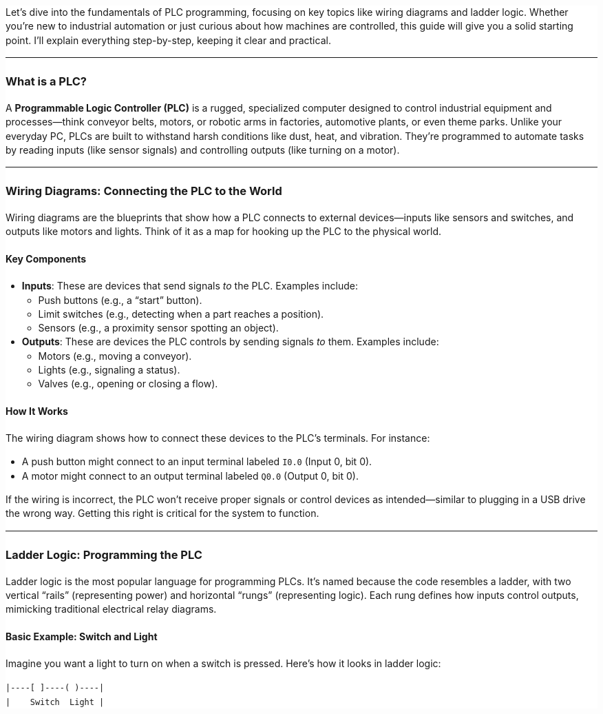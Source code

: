 
Let’s dive into the fundamentals of PLC programming, focusing on key topics like wiring diagrams and ladder logic. Whether you’re new to industrial automation or just curious about how machines are controlled, this guide will give you a solid starting point. I’ll explain everything step-by-step, keeping it clear and practical.

---

### **What is a PLC?**
A **Programmable Logic Controller (PLC)** is a rugged, specialized computer designed to control industrial equipment and processes—think conveyor belts, motors, or robotic arms in factories, automotive plants, or even theme parks. Unlike your everyday PC, PLCs are built to withstand harsh conditions like dust, heat, and vibration. They’re programmed to automate tasks by reading inputs (like sensor signals) and controlling outputs (like turning on a motor).

---

### **Wiring Diagrams: Connecting the PLC to the World**
Wiring diagrams are the blueprints that show how a PLC connects to external devices—inputs like sensors and switches, and outputs like motors and lights. Think of it as a map for hooking up the PLC to the physical world.

#### **Key Components**
- **Inputs**: These are devices that send signals *to* the PLC. Examples include:
  - Push buttons (e.g., a “start” button).
  - Limit switches (e.g., detecting when a part reaches a position).
  - Sensors (e.g., a proximity sensor spotting an object).
- **Outputs**: These are devices the PLC controls by sending signals *to* them. Examples include:
  - Motors (e.g., moving a conveyor).
  - Lights (e.g., signaling a status).
  - Valves (e.g., opening or closing a flow).

#### **How It Works**
The wiring diagram shows how to connect these devices to the PLC’s terminals. For instance:
- A push button might connect to an input terminal labeled `I0.0` (Input 0, bit 0).
- A motor might connect to an output terminal labeled `Q0.0` (Output 0, bit 0).

If the wiring is incorrect, the PLC won’t receive proper signals or control devices as intended—similar to plugging in a USB drive the wrong way. Getting this right is critical for the system to function.

---

### **Ladder Logic: Programming the PLC**
Ladder logic is the most popular language for programming PLCs. It’s named because the code resembles a ladder, with two vertical “rails” (representing power) and horizontal “rungs” (representing logic). Each rung defines how inputs control outputs, mimicking traditional electrical relay diagrams.

#### **Basic Example: Switch and Light**
Imagine you want a light to turn on when a switch is pressed. Here’s how it looks in ladder logic:

```
|----[ ]----( )----|
|    Switch  Light |
```
